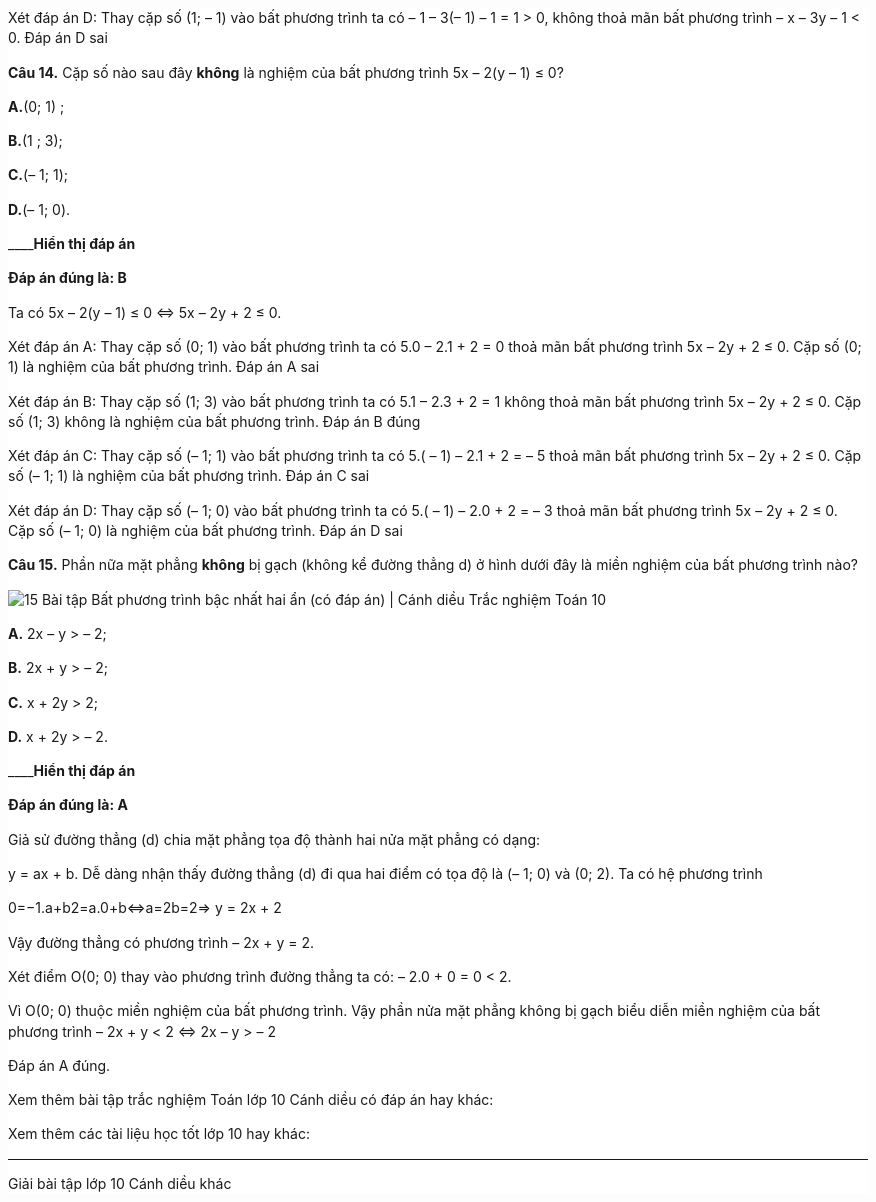 Xét đáp án D: Thay cặp số (1; – 1) vào bất phương trình ta có – 1 – 3(– 1) – 1 = 1 > 0, không thoả mãn bất phương trình – x – 3y – 1 < 0\. Đáp án D sai

**Câu 14.** Cặp số nào sau đây **không** là nghiệm của bất phương trình 5x – 2(y – 1) ≤ 0?

**A.**(0; 1) ;

**B.**(1 ; 3);

**C.**(– 1; 1);

**D.**(– 1; 0).

____**Hiển thị đáp án**

**Đáp án đúng là: B**

Ta có 5x – 2(y – 1) ≤ 0 ⇔ 5x – 2y + 2 ≤ 0.

Xét đáp án A: Thay cặp số (0; 1) vào bất phương trình ta có 5.0 – 2.1 + 2 = 0 thoả mãn bất phương trình 5x – 2y + 2 ≤ 0. Cặp số (0; 1) là nghiệm của bất phương trình. Đáp án A sai

Xét đáp án B: Thay cặp số (1; 3) vào bất phương trình ta có 5.1 – 2.3 + 2 = 1 không thoả mãn bất phương trình 5x – 2y + 2 ≤ 0. Cặp số (1; 3) không là nghiệm của bất phương trình. Đáp án B đúng

Xét đáp án C: Thay cặp số (– 1; 1) vào bất phương trình ta có 5.( – 1) – 2.1 + 2 = – 5 thoả mãn bất phương trình 5x – 2y + 2 ≤ 0. Cặp số (– 1; 1) là nghiệm của bất phương trình. Đáp án C sai

Xét đáp án D: Thay cặp số (– 1; 0) vào bất phương trình ta có 5.( – 1) – 2.0 + 2 = – 3 thoả mãn bất phương trình 5x – 2y + 2 ≤ 0. Cặp số (– 1; 0) là nghiệm của bất phương trình. Đáp án D sai

**Câu 15.** Phần nữa mặt phẳng **không** bị gạch (không kể đường thẳng d) ở hình dưới đây là miền nghiệm của bất phương trình nào?

![15 Bài tập Bất phương trình bậc nhất hai ẩn \(có đáp án\) | Cánh diều Trắc nghiệm Toán 10](https://vietjack.com/toan-10-cd/images/trac-nghiem-bai-1-bat-phuong-trinh-bac-nhat-hai-an-8.PNG)

**A.** 2x – y > – 2;

**B.** 2x + y > – 2;

**C.** x + 2y > 2;

**D.** x + 2y > – 2.

____**Hiển thị đáp án**

**Đáp án đúng là: A**

Giả sử đường thẳng (d) chia mặt phẳng tọa độ thành hai nửa mặt phẳng có dạng:

y = ax + b. Dễ dàng nhận thấy đường thẳng (d) đi qua hai điểm có tọa độ là (– 1; 0) và (0; 2). Ta có hệ phương trình

0=−1.a+b2=a.0+b⇔a=2b=2⇒ y = 2x + 2

Vậy đường thẳng có phương trình – 2x + y = 2.

Xét điểm O(0; 0) thay vào phương trình đường thẳng ta có: – 2.0 + 0 = 0 < 2\. 

Vì O(0; 0) thuộc miền nghiệm của bất phương trình. Vậy phần nửa mặt phẳng không bị gạch biểu diễn miền nghiệm của bất phương trình – 2x + y < 2 ⇔ 2x – y > – 2

Đáp án A đúng.

Xem thêm bài tập trắc nghiệm Toán lớp 10 Cánh diều có đáp án hay khác:

Xem thêm các tài liệu học tốt lớp 10 hay khác:

* * *

Giải bài tập lớp 10 Cánh diều khác
